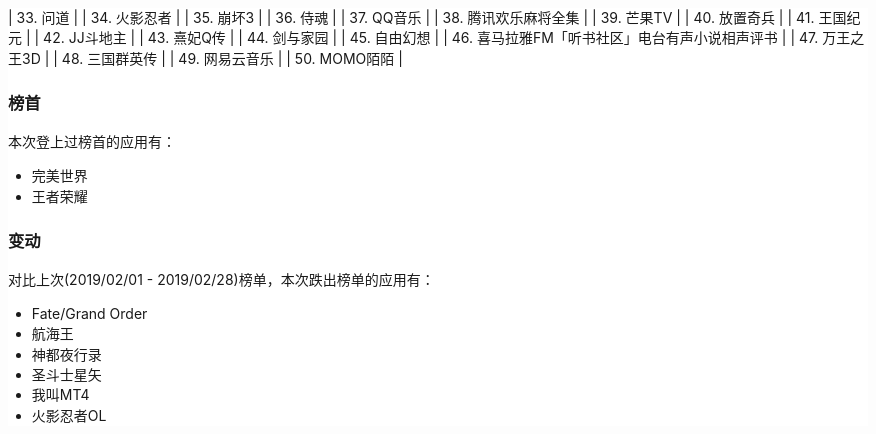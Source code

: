 | 33. 问道 |
| 34. 火影忍者 |
| 35. 崩坏3 |
| 36. 侍魂 |
| 37. QQ音乐  |
| 38. 腾讯欢乐麻将全集 |
| 39. 芒果TV |
| 40. 放置奇兵  |
| 41. 王国纪元 |
| 42. JJ斗地主 |
| 43. 熹妃Q传 |
| 44. 剑与家园 |
| 45. 自由幻想 |
| 46. 喜马拉雅FM「听书社区」电台有声小说相声评书 |
| 47. 万王之王3D |
| 48. 三国群英传 |
| 49. 网易云音乐 |
| 50. MOMO陌陌 |








### 榜首

本次登上过榜首的应用有：

* 完美世界
* 王者荣耀








### 变动

对比上次(2019/02/01 - 2019/02/28)榜单，本次跌出榜单的应用有：

* Fate/Grand Order
* 航海王
* 神都夜行录
* 圣斗士星矢
* 我叫MT4
* 火影忍者OL
